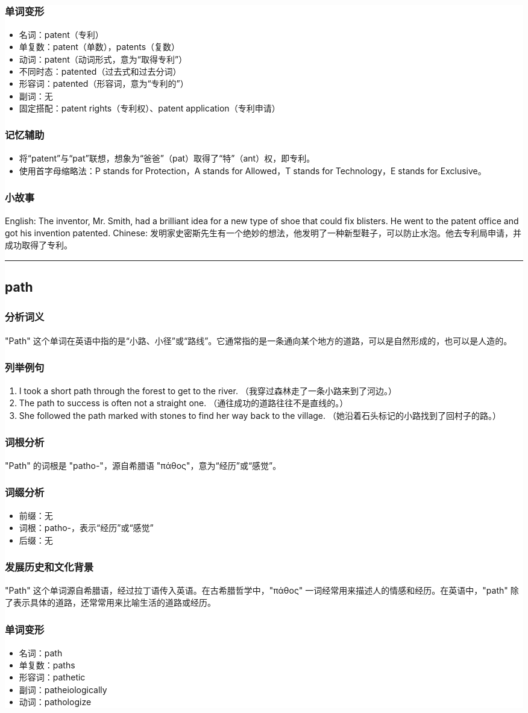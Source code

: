 ### 单词变形
- 名词：patent（专利）
- 单复数：patent（单数），patents（复数）
- 动词：patent（动词形式，意为“取得专利”）
- 不同时态：patented（过去式和过去分词）
- 形容词：patented（形容词，意为“专利的”）
- 副词：无
- 固定搭配：patent rights（专利权）、patent application（专利申请）

### 记忆辅助
- 将“patent”与“pat”联想，想象为“爸爸”（pat）取得了“特”（ant）权，即专利。
- 使用首字母缩略法：P stands for Protection，A stands for Allowed，T stands for Technology，E stands for Exclusive。

### 小故事
English: The inventor, Mr. Smith, had a brilliant idea for a new type of shoe that could fix blisters. He went to the patent office and got his invention patented.
Chinese: 发明家史密斯先生有一个绝妙的想法，他发明了一种新型鞋子，可以防止水泡。他去专利局申请，并成功取得了专利。


---------------
## path
### 分析词义
"Path" 这个单词在英语中指的是“小路、小径”或“路线”。它通常指的是一条通向某个地方的道路，可以是自然形成的，也可以是人造的。

### 列举例句
1. I took a short path through the forest to get to the river. （我穿过森林走了一条小路来到了河边。）
2. The path to success is often not a straight one. （通往成功的道路往往不是直线的。）
3. She followed the path marked with stones to find her way back to the village. （她沿着石头标记的小路找到了回村子的路。）

### 词根分析
"Path" 的词根是 "patho-"，源自希腊语 "πάθος"，意为“经历”或“感觉”。

### 词缀分析
- 前缀：无
- 词根：patho-，表示“经历”或“感觉”
- 后缀：无

### 发展历史和文化背景
"Path" 这个单词源自希腊语，经过拉丁语传入英语。在古希腊哲学中，"πάθος" 一词经常用来描述人的情感和经历。在英语中，"path" 除了表示具体的道路，还常常用来比喻生活的道路或经历。

### 单词变形
- 名词：path
- 单复数：paths
- 形容词：pathetic
- 副词：patheiologically
- 动词：pathologize
